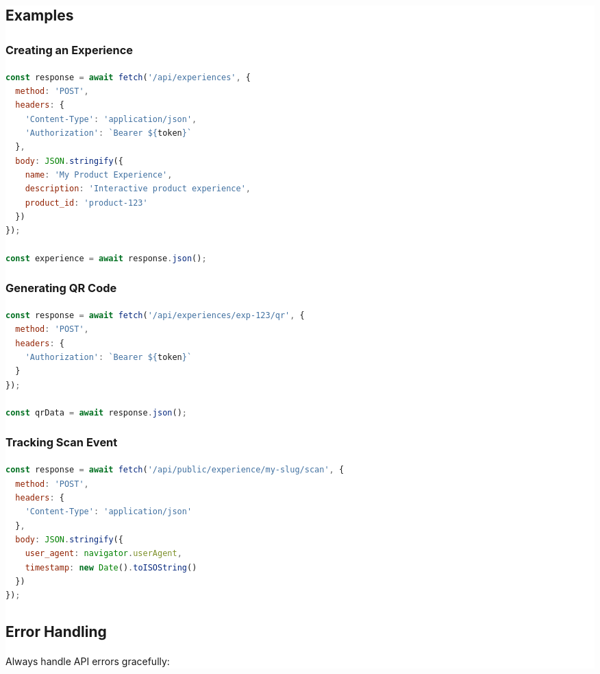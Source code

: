 ## Examples

### Creating an Experience

```javascript
const response = await fetch('/api/experiences', {
  method: 'POST',
  headers: {
    'Content-Type': 'application/json',
    'Authorization': `Bearer ${token}`
  },
  body: JSON.stringify({
    name: 'My Product Experience',
    description: 'Interactive product experience',
    product_id: 'product-123'
  })
});

const experience = await response.json();
```

### Generating QR Code

```javascript
const response = await fetch('/api/experiences/exp-123/qr', {
  method: 'POST',
  headers: {
    'Authorization': `Bearer ${token}`
  }
});

const qrData = await response.json();
```

### Tracking Scan Event

```javascript
const response = await fetch('/api/public/experience/my-slug/scan', {
  method: 'POST',
  headers: {
    'Content-Type': 'application/json'
  },
  body: JSON.stringify({
    user_agent: navigator.userAgent,
    timestamp: new Date().toISOString()
  })
});
```

## Error Handling

Always handle API errors gracefully:
